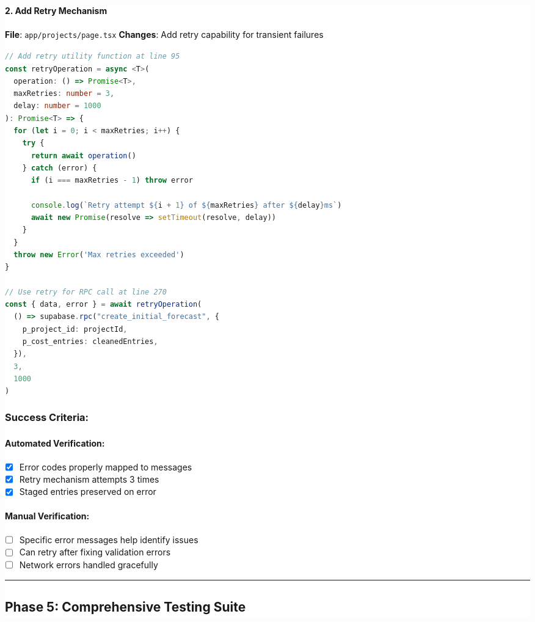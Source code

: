 #### 2. Add Retry Mechanism
**File**: `app/projects/page.tsx`
**Changes**: Add retry capability for transient failures

```typescript
// Add retry utility function at line 95
const retryOperation = async <T>(
  operation: () => Promise<T>,
  maxRetries: number = 3,
  delay: number = 1000
): Promise<T> => {
  for (let i = 0; i < maxRetries; i++) {
    try {
      return await operation()
    } catch (error) {
      if (i === maxRetries - 1) throw error

      console.log(`Retry attempt ${i + 1} of ${maxRetries} after ${delay}ms`)
      await new Promise(resolve => setTimeout(resolve, delay))
    }
  }
  throw new Error('Max retries exceeded')
}

// Use retry for RPC call at line 270
const { data, error } = await retryOperation(
  () => supabase.rpc("create_initial_forecast", {
    p_project_id: projectId,
    p_cost_entries: cleanedEntries,
  }),
  3,
  1000
)
```

### Success Criteria:

#### Automated Verification:
- [x] Error codes properly mapped to messages
- [x] Retry mechanism attempts 3 times
- [x] Staged entries preserved on error

#### Manual Verification:
- [ ] Specific error messages help identify issues
- [ ] Can retry after fixing validation errors
- [ ] Network errors handled gracefully

---

## Phase 5: Comprehensive Testing Suite
